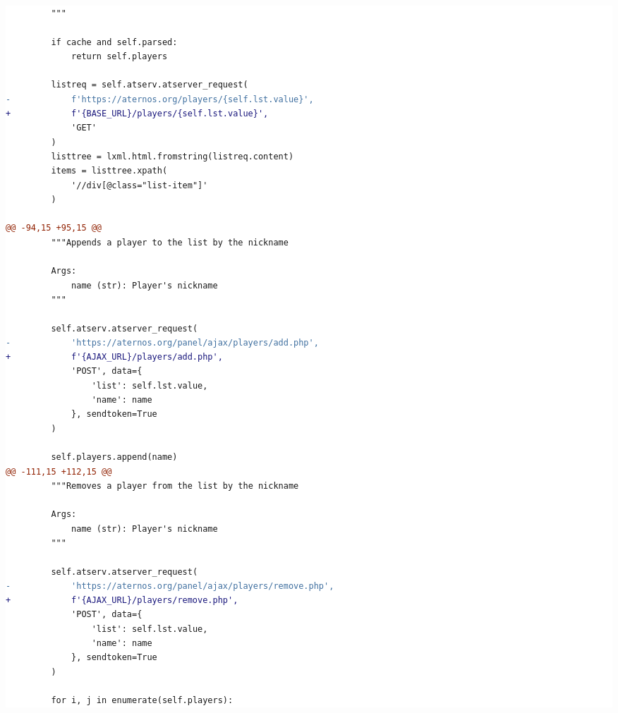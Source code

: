 ```diff
         """
 
         if cache and self.parsed:
             return self.players
 
         listreq = self.atserv.atserver_request(
-            f'https://aternos.org/players/{self.lst.value}',
+            f'{BASE_URL}/players/{self.lst.value}',
             'GET'
         )
         listtree = lxml.html.fromstring(listreq.content)
         items = listtree.xpath(
             '//div[@class="list-item"]'
         )
 
@@ -94,15 +95,15 @@
         """Appends a player to the list by the nickname
 
         Args:
             name (str): Player's nickname
         """
 
         self.atserv.atserver_request(
-            'https://aternos.org/panel/ajax/players/add.php',
+            f'{AJAX_URL}/players/add.php',
             'POST', data={
                 'list': self.lst.value,
                 'name': name
             }, sendtoken=True
         )
 
         self.players.append(name)
@@ -111,15 +112,15 @@
         """Removes a player from the list by the nickname
 
         Args:
             name (str): Player's nickname
         """
 
         self.atserv.atserver_request(
-            'https://aternos.org/panel/ajax/players/remove.php',
+            f'{AJAX_URL}/players/remove.php',
             'POST', data={
                 'list': self.lst.value,
                 'name': name
             }, sendtoken=True
         )
 
         for i, j in enumerate(self.players):
```
